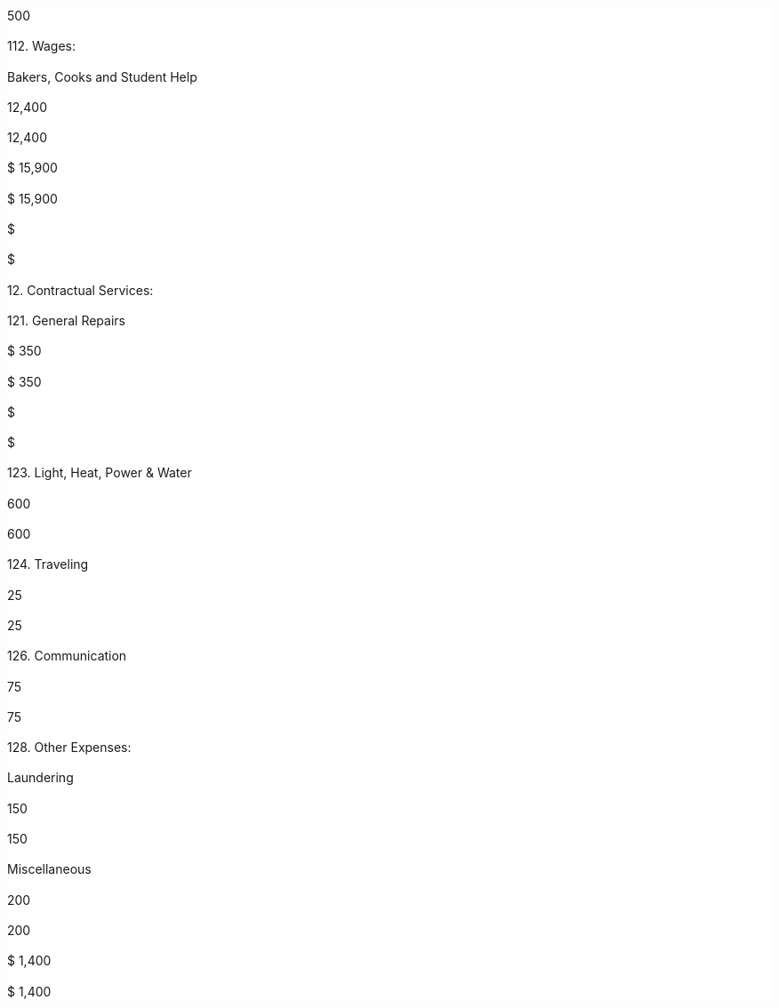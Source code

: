 500

112\. Wages:

Bakers, Cooks and Student Help

12,400

12,400

$ 15,900

$ 15,900

$

$

12\. Contractual Services:

121\. General Repairs

$ 350

$ 350

$

$

123\. Light, Heat, Power & Water

600

600

124\. Traveling

25

25

126\. Communication

75

75

128\. Other Expenses:

Laundering

150

150

Miscellaneous

200

200

$ 1,400

$ 1,400
